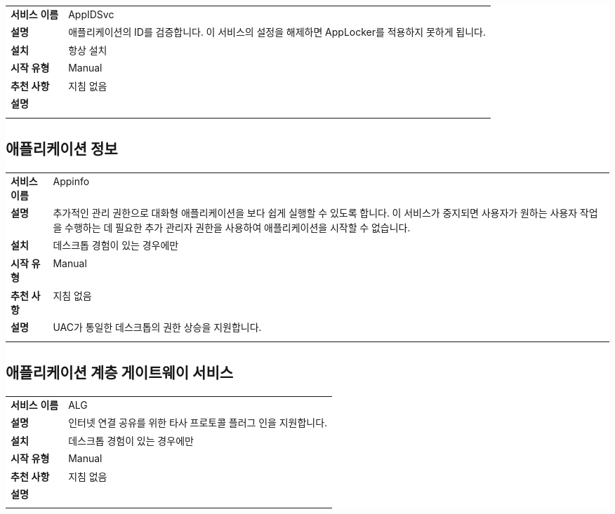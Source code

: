 |                    |        |
| ------------------ | ------ |
| **서비스 이름**   | AppIDSvc
| **설명**    | 애플리케이션의 ID를 검증합니다. 이 서비스의 설정을 해제하면 AppLocker를 적용하지 못하게 됩니다.
| **설치**   | 항상 설치
| **시작 유형**   | Manual
| **추천 사항** | 지침 없음
| **설명**       |
|||


##  <a name="application-information"></a>애플리케이션 정보

|                    |        |
| ------------------ | ------ |
| **서비스 이름**   | Appinfo
| **설명**    | 추가적인 관리 권한으로 대화형 애플리케이션을 보다 쉽게 실행할 수 있도록 합니다.  이 서비스가 중지되면 사용자가 원하는 사용자 작업을 수행하는 데 필요한 추가 관리자 권한을 사용하여 애플리케이션을 시작할 수 없습니다.
| **설치**   | 데스크톱 경험이 있는 경우에만
| **시작 유형**   | Manual
| **추천 사항** | 지침 없음
| **설명**       | UAC가 통일한 데스크톱의 권한 상승을 지원합니다.
|||


##  <a name="application-layer-gateway-service"></a>애플리케이션 계층 게이트웨이 서비스

|                    |        |
| ------------------ | ------ |
| **서비스 이름**   | ALG
| **설명**    | 인터넷 연결 공유를 위한 타사 프로토콜 플러그 인을 지원합니다.
| **설치**   | 데스크톱 경험이 있는 경우에만
| **시작 유형**   | Manual
| **추천 사항** | 지침 없음
| **설명**       |
|||

